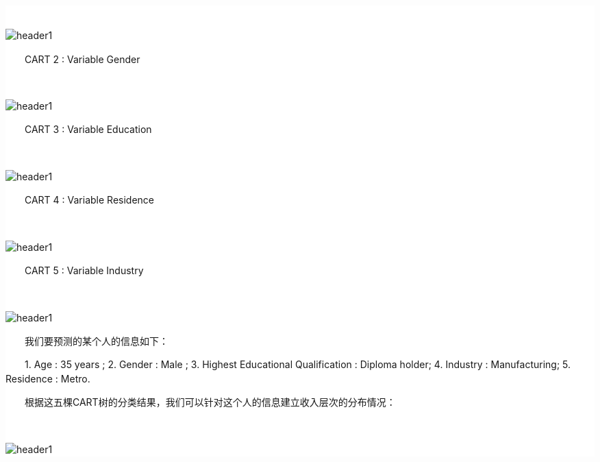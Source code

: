 　　

<img src="{{ site.img_path }}/Machine Learning/Bagging1.jpg" alt="header1" style="height:auto!important;width:auto%;max-width:1020px;"/>





　　CART 2 : Variable Gender



　　　　

<img src="{{ site.img_path }}/Machine Learning/Bagging2.jpg" alt="header1" style="height:auto!important;width:auto%;max-width:1020px;"/>





　　CART 3 : Variable Education



　　　　

<img src="{{ site.img_path }}/Machine Learning/Bagging3.jpg" alt="header1" style="height:auto!important;width:auto%;max-width:1020px;"/>





　　CART 4 : Variable Residence



　　　　

<img src="{{ site.img_path }}/Machine Learning/Bagging4.jpg" alt="header1" style="height:auto!important;width:auto%;max-width:1020px;"/>





　　CART 5 : Variable Industry



　　　　

<img src="{{ site.img_path }}/Machine Learning/Bagging5.jpg" alt="header1" style="height:auto!important;width:auto%;max-width:1020px;"/>





　　我们要预测的某个人的信息如下：



　　1. Age : 35 years ; 2. Gender : Male ; 3. Highest Educational Qualification : Diploma holder; 4. Industry : Manufacturing; 5. Residence : Metro.



　　根据这五棵CART树的分类结果，我们可以针对这个人的信息建立收入层次的分布情况：



　　　　

<img src="{{ site.img_path }}/Machine Learning/Bagging6.jpg" alt="header1" style="height:auto!important;width:auto%;max-width:1020px;"/>


